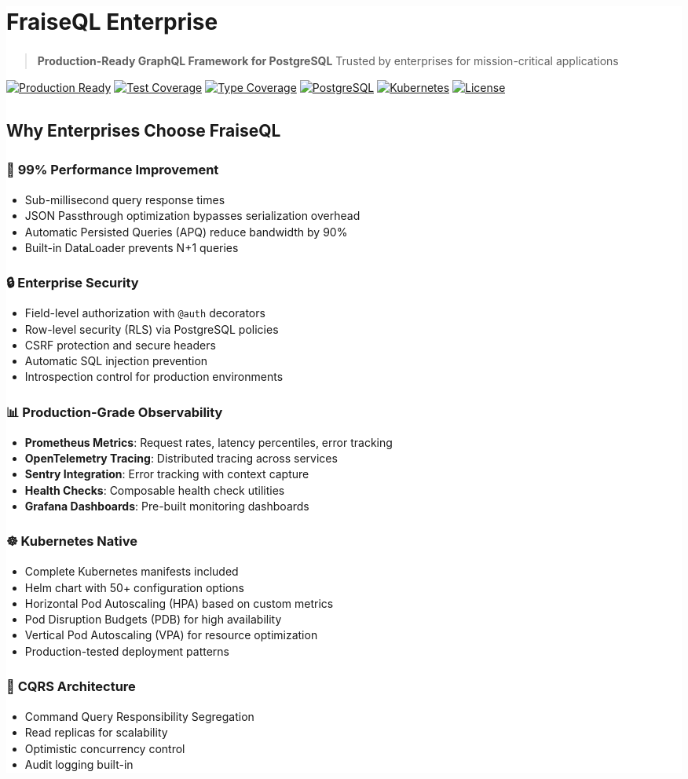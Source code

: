 # FraiseQL Enterprise

> **Production-Ready GraphQL Framework for PostgreSQL**
> Trusted by enterprises for mission-critical applications

[![Production Ready](https://img.shields.io/badge/production-ready-green.svg)](https://github.com/your-org/fraiseql)
[![Test Coverage](https://img.shields.io/badge/tests-3,345%20passing-brightgreen.svg)](https://github.com/your-org/fraiseql)
[![Type Coverage](https://img.shields.io/badge/type%20coverage-66%25-yellow.svg)](https://github.com/your-org/fraiseql)
[![PostgreSQL](https://img.shields.io/badge/PostgreSQL-12+-blue.svg)](https://www.postgresql.org/)
[![Kubernetes](https://img.shields.io/badge/Kubernetes-native-326CE5.svg)](https://kubernetes.io/)
[![License](https://img.shields.io/badge/license-MIT-blue.svg)](LICENSE)

## Why Enterprises Choose FraiseQL

### 🚀 **99% Performance Improvement**
- Sub-millisecond query response times
- JSON Passthrough optimization bypasses serialization overhead
- Automatic Persisted Queries (APQ) reduce bandwidth by 90%
- Built-in DataLoader prevents N+1 queries

### 🔒 **Enterprise Security**
- Field-level authorization with `@auth` decorators
- Row-level security (RLS) via PostgreSQL policies
- CSRF protection and secure headers
- Automatic SQL injection prevention
- Introspection control for production environments

### 📊 **Production-Grade Observability**
- **Prometheus Metrics**: Request rates, latency percentiles, error tracking
- **OpenTelemetry Tracing**: Distributed tracing across services
- **Sentry Integration**: Error tracking with context capture
- **Health Checks**: Composable health check utilities
- **Grafana Dashboards**: Pre-built monitoring dashboards

### ☸️ **Kubernetes Native**
- Complete Kubernetes manifests included
- Helm chart with 50+ configuration options
- Horizontal Pod Autoscaling (HPA) based on custom metrics
- Pod Disruption Budgets (PDB) for high availability
- Vertical Pod Autoscaling (VPA) for resource optimization
- Production-tested deployment patterns

### 🏢 **CQRS Architecture**
- Command Query Responsibility Segregation
- Read replicas for scalability
- Optimistic concurrency control
- Audit logging built-in
